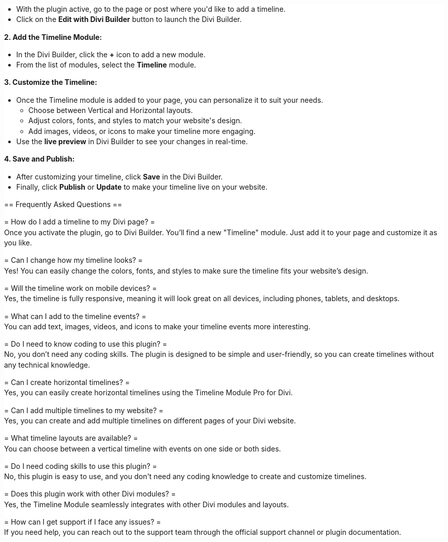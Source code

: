 * With the plugin active, go to the page or post where you'd like to add a timeline.
* Click on the **Edit with Divi Builder** button to launch the Divi Builder.

**2. Add the Timeline Module:**

* In the Divi Builder, click the **+** icon to add a new module.
* From the list of modules, select the **Timeline** module.

**3. Customize the Timeline:**

* Once the Timeline module is added to your page, you can personalize it to suit your needs.
  * Choose between Vertical and Horizontal layouts.
  * Adjust colors, fonts, and styles to match your website's design.
  * Add images, videos, or icons to make your timeline more engaging.
* Use the **live preview** in Divi Builder to see your changes in real-time.

**4. Save and Publish:**

* After customizing your timeline, click **Save** in the Divi Builder.
* Finally, click **Publish** or **Update** to make your timeline live on your website.

\== Frequently Asked Questions ==

\= How do I add a timeline to my Divi page? =\
Once you activate the plugin, go to Divi Builder. You’ll find a new "Timeline" module. Just add it to your page and customize it as you like.

\= Can I change how my timeline looks? =\
Yes! You can easily change the colors, fonts, and styles to make sure the timeline fits your website’s design.

\= Will the timeline work on mobile devices? =\
Yes, the timeline is fully responsive, meaning it will look great on all devices, including phones, tablets, and desktops.

\= What can I add to the timeline events? =\
You can add text, images, videos, and icons to make your timeline events more interesting.

\= Do I need to know coding to use this plugin? =\
No, you don’t need any coding skills. The plugin is designed to be simple and user-friendly, so you can create timelines without any technical knowledge.

\= Can I create horizontal timelines? =\
Yes, you can easily create horizontal timelines using the Timeline Module Pro for Divi.

\= Can I add multiple timelines to my website? =\
Yes, you can create and add multiple timelines on different pages of your Divi website.

\= What timeline layouts are available? =\
You can choose between a vertical timeline with events on one side or both sides.

\= Do I need coding skills to use this plugin? =\
No, this plugin is easy to use, and you don't need any coding knowledge to create and customize timelines.

\= Does this plugin work with other Divi modules? =\
Yes, the Timeline Module seamlessly integrates with other Divi modules and layouts.

\= How can I get support if I face any issues? =\
If you need help, you can reach out to the support team through the official support channel or plugin documentation.
